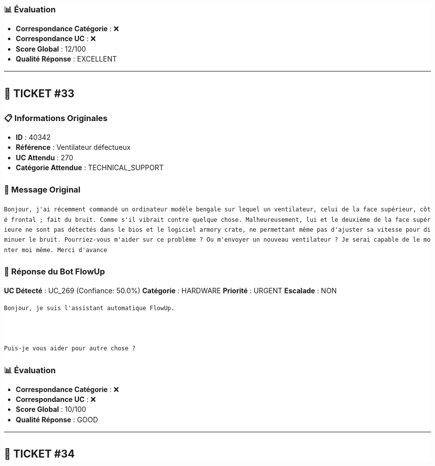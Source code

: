 ### 📊 Évaluation
- **Correspondance Catégorie** : ❌
- **Correspondance UC** : ❌
- **Score Global** : 12/100
- **Qualité Réponse** : EXCELLENT

---

## 🎫 TICKET #33

### 📋 Informations Originales
- **ID** : 40342
- **Référence** : Ventilateur défectueux
- **UC Attendu** : 270
- **Catégorie Attendue** : TECHNICAL_SUPPORT

### 💬 Message Original
```
Bonjour, j'ai récemment commandé un ordinateur modèle bengale sur lequel un ventilateur, celui de la face supérieur, côté frontal ; fait du bruit. Comme s'il vibrait contre quelque chose. Malheureusement, lui et le deuxième de la face supérieure ne sont pas détectés dans le bios et le logiciel armory crate, ne permettant même pas d'ajuster sa vitesse pour diminuer le bruit. Pourriez-vous m'aider sur ce problème ? Ou m'envoyer un nouveau ventilateur ? Je serai capable de le monter moi même. Merci d'avance
```

### 🤖 Réponse du Bot FlowUp
**UC Détecté** : UC_269 (Confiance: 50.0%)
**Catégorie** : HARDWARE
**Priorité** : URGENT
**Escalade** : NON

```
Bonjour, je suis l'assistant automatique FlowUp.



Puis-je vous aider pour autre chose ?
```

### 📊 Évaluation
- **Correspondance Catégorie** : ❌
- **Correspondance UC** : ❌
- **Score Global** : 10/100
- **Qualité Réponse** : GOOD

---

## 🎫 TICKET #34
